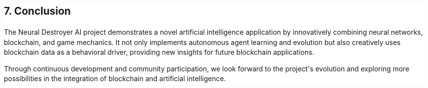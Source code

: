 ## 7. Conclusion

The Neural Destroyer AI project demonstrates a novel artificial intelligence application by innovatively combining neural networks, blockchain, and game mechanics. It not only implements autonomous agent learning and evolution but also creatively uses blockchain data as a behavioral driver, providing new insights for future blockchain applications.

Through continuous development and community participation, we look forward to the project's evolution and exploring more possibilities in the integration of blockchain and artificial intelligence. 

